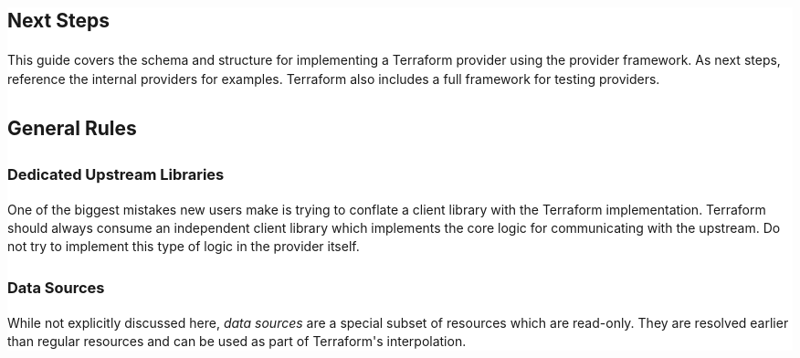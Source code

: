 ## Next Steps

This guide covers the schema and structure for implementing a Terraform provider
using the provider framework. As next steps, reference the internal providers
for examples. Terraform also includes a full framework for testing providers.

## General Rules

### Dedicated Upstream Libraries

One of the biggest mistakes new users make is trying to conflate a client
library with the Terraform implementation. Terraform should always consume an
independent client library which implements the core logic for communicating
with the upstream. Do not try to implement this type of logic in the provider
itself.

### Data Sources

While not explicitly discussed here, _data sources_ are a special subset of
resources which are read-only. They are resolved earlier than regular resources
and can be used as part of Terraform's interpolation.
